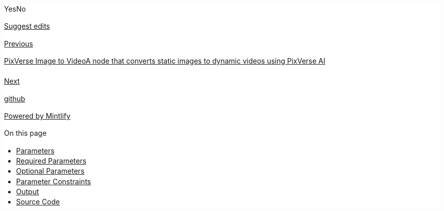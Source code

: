 YesNo

[Suggest edits](https://github.com/comfy-org/docs/edit/main/built-in-nodes/api-node/video/pixverse/pixverse-transition-video.mdx)

[Previous](http://docs.comfy.org/built-in-nodes/api-node/video/pixverse/pixverse-text-to-video)

[PixVerse Image to VideoA node that converts static images to dynamic videos using PixVerse AI  
\
Next](http://docs.comfy.org/built-in-nodes/api-node/video/pixverse/pixverse-image-to-video)

[github](https://github.com/comfyanonymous/ComfyUI/)

[Powered by Mintlify](https://mintlify.com/preview-request?utm_campaign=poweredBy&utm_medium=referral&utm_source=docs.comfy.org)

On this page

- [Parameters](http://docs.comfy.org#parameters)
- [Required Parameters](http://docs.comfy.org#required-parameters)
- [Optional Parameters](http://docs.comfy.org#optional-parameters)
- [Parameter Constraints](http://docs.comfy.org#parameter-constraints)
- [Output](http://docs.comfy.org#output)
- [Source Code](http://docs.comfy.org#source-code)